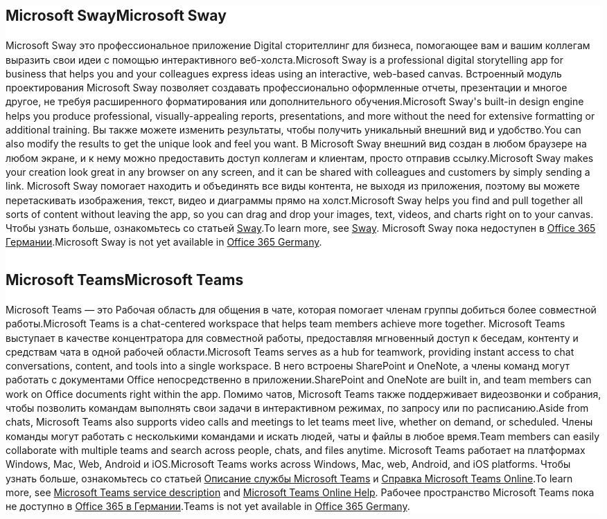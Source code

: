 ## <a name="microsoft-sway"></a><span data-ttu-id="bdcc9-164">Microsoft Sway</span><span class="sxs-lookup"><span data-stu-id="bdcc9-164">Microsoft Sway</span></span>

<span data-ttu-id="bdcc9-165">Microsoft Sway это профессиональное приложение Digital сторителлинг для бизнеса, помогающее вам и вашим коллегам выразить свои идеи с помощью интерактивного веб-холста.</span><span class="sxs-lookup"><span data-stu-id="bdcc9-165">Microsoft Sway is a professional digital storytelling app for business that helps you and your colleagues express ideas using an interactive, web-based canvas.</span></span> <span data-ttu-id="bdcc9-166">Встроенный модуль проектирования Microsoft Sway позволяет создавать профессионально оформленные отчеты, презентации и многое другое, не требуя расширенного форматирования или дополнительного обучения.</span><span class="sxs-lookup"><span data-stu-id="bdcc9-166">Microsoft Sway's built-in design engine helps you produce professional, visually-appealing reports, presentations, and more without the need for extensive formatting or additional training.</span></span> <span data-ttu-id="bdcc9-167">Вы также можете изменить результаты, чтобы получить уникальный внешний вид и удобство.</span><span class="sxs-lookup"><span data-stu-id="bdcc9-167">You can also modify the results to get the unique look and feel you want.</span></span> <span data-ttu-id="bdcc9-168">В Microsoft Sway внешний вид создан в любом браузере на любом экране, и к нему можно предоставить доступ коллегам и клиентам, просто отправив ссылку.</span><span class="sxs-lookup"><span data-stu-id="bdcc9-168">Microsoft Sway makes your creation look great in any browser on any screen, and it can be shared with colleagues and customers by simply sending a link.</span></span> <span data-ttu-id="bdcc9-169">Microsoft Sway помогает находить и объединять все виды контента, не выходя из приложения, поэтому вы можете перетаскивать изображения, текст, видео и диаграммы прямо на холст.</span><span class="sxs-lookup"><span data-stu-id="bdcc9-169">Microsoft Sway helps you find and pull together all sorts of content without leaving the app, so you can drag and drop your images, text, videos, and charts right on to your canvas.</span></span> <span data-ttu-id="bdcc9-170">Чтобы узнать больше, ознакомьтесь со статьей [Sway](https://sway.com).</span><span class="sxs-lookup"><span data-stu-id="bdcc9-170">To learn more, see [Sway](https://sway.com).</span></span> <span data-ttu-id="bdcc9-171">Microsoft Sway пока недоступен в [Office 365 Германии](office-365-germany.md).</span><span class="sxs-lookup"><span data-stu-id="bdcc9-171">Microsoft Sway is not yet available in [Office 365 Germany](office-365-germany.md).</span></span>
  
## <a name="microsoft-teams"></a><span data-ttu-id="bdcc9-172">Microsoft Teams</span><span class="sxs-lookup"><span data-stu-id="bdcc9-172">Microsoft Teams</span></span>

<span data-ttu-id="bdcc9-173">Microsoft Teams — это Рабочая область для общения в чате, которая помогает членам группы добиться более совместной работы.</span><span class="sxs-lookup"><span data-stu-id="bdcc9-173">Microsoft Teams is a chat-centered workspace that helps team members achieve more together.</span></span> <span data-ttu-id="bdcc9-174">Microsoft Teams выступает в качестве концентратора для совместной работы, предоставляя мгновенный доступ к беседам, контенту и средствам чата в одной рабочей области.</span><span class="sxs-lookup"><span data-stu-id="bdcc9-174">Microsoft Teams serves as a hub for teamwork, providing instant access to chat conversations, content, and tools into a single workspace.</span></span> <span data-ttu-id="bdcc9-175">В него встроены SharePoint и OneNote, а члены команд могут работать с документами Office непосредственно в приложении.</span><span class="sxs-lookup"><span data-stu-id="bdcc9-175">SharePoint and OneNote are built in, and team members can work on Office documents right within the app.</span></span> <span data-ttu-id="bdcc9-176">Помимо чатов, Microsoft Teams также поддерживает видеозвонки и собрания, чтобы позволить командам выполнять свои задачи в интерактивном режимах, по запросу или по расписанию.</span><span class="sxs-lookup"><span data-stu-id="bdcc9-176">Aside from chats, Microsoft Teams also supports video calls and meetings to let teams meet live, whether on demand, or scheduled.</span></span> <span data-ttu-id="bdcc9-177">Члены команды могут работать с несколькими командами и искать людей, чаты и файлы в любое время.</span><span class="sxs-lookup"><span data-stu-id="bdcc9-177">Team members can easily collaborate with multiple teams and search across people, chats, and files anytime.</span></span> <span data-ttu-id="bdcc9-178">Microsoft Teams работает на платформах Windows, Mac, Web, Android и iOS.</span><span class="sxs-lookup"><span data-stu-id="bdcc9-178">Microsoft Teams works across Windows, Mac, web, Android, and iOS platforms.</span></span> <span data-ttu-id="bdcc9-179">Чтобы узнать больше, ознакомьтесь со статьей [Описание службы Microsoft Teams](../teams-service-description.md) и [Справка Microsoft Teams Online](https://go.microsoft.com/fwlink/?linkid=834413).</span><span class="sxs-lookup"><span data-stu-id="bdcc9-179">To learn more, see [Microsoft Teams service description](../teams-service-description.md) and [Microsoft Teams Online Help](https://go.microsoft.com/fwlink/?linkid=834413).</span></span> <span data-ttu-id="bdcc9-180">Рабочее пространство Microsoft Teams пока не доступно в [Office 365 в Германии](office-365-germany.md).</span><span class="sxs-lookup"><span data-stu-id="bdcc9-180">Teams is not yet available in [Office 365 Germany](office-365-germany.md).</span></span>